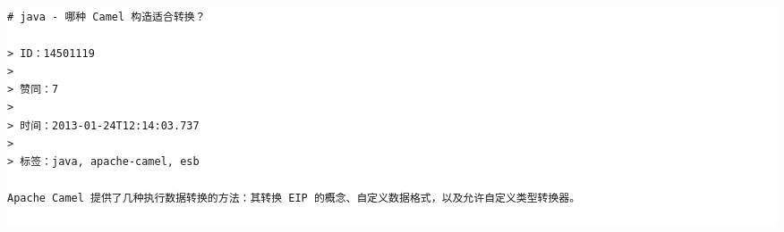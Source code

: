 ```
# java - 哪种 Camel 构造适合转换？

> ID：14501119
> 
> 赞同：7
> 
> 时间：2013-01-24T12:14:03.737
> 
> 标签：java, apache-camel, esb

Apache Camel 提供了几种执行数据转换的方法：其转换 EIP 的概念、自定义数据格式，以及允许自定义类型转换器。

